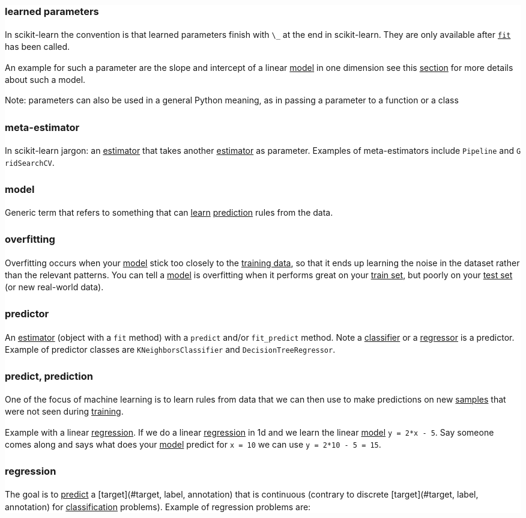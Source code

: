 ### learned parameters

In scikit-learn the convention is that learned parameters finish with `\_` at
the end in scikit-learn. They are only available after
[`fit`](#train-learn-fit) has been called.

An example for such a parameter are the slope and intercept of a linear
[model](#model) in one dimension see this [section](#train-learn-fit) for more
details about such a model.

Note: parameters can also be used in a general Python meaning, as in passing a
parameter to a function or a class

### meta-estimator

In scikit-learn jargon: an [estimator](#estimator) that takes another
[estimator](#estimator) as parameter. Examples of meta-estimators include
`Pipeline` and `GridSearchCV`.

### model

Generic term that refers to something that can [learn](#train-learn-fit)
[prediction](#predict-prediction) rules from the data.

### overfitting

Overfitting occurs when your [model](#model) stick too closely to the [training
data](#train-set), so that it ends up learning the noise in the dataset rather
than the relevant patterns. You can tell a [model](#model) is overfitting when
it performs great on your [train set](#train-set), but poorly on your [test
set](#test-set) (or new real-world data).

### predictor

An [estimator](#estimator) (object with a `fit` method) with a `predict` and/or
`fit_predict` method. Note a [classifier](#classifier) or a
[regressor](#regressor) is a predictor. Example of predictor classes are
`KNeighborsClassifier` and `DecisionTreeRegressor`.

### predict, prediction

One of the focus of machine learning is to learn rules from data that we can
then use to make predictions on new [samples](#sample-instance-observation)
that were not seen during [training](#train-learn-fit).

Example with a linear [regression](#regression). If we do a linear
[regression](#regression) in 1d and we learn the linear [model](#model)
`y = 2*x - 5`. Say someone comes along and says what does your [model](#model)
predict for `x = 10` we can use `y = 2*10 - 5 = 15`.

### regression

The goal is to [predict](#predict-prediction) a [target](#target, label,
annotation) that is continuous (contrary to discrete [target](#target, label,
annotation) for [classification](#classification) problems). Example of
regression problems are:
